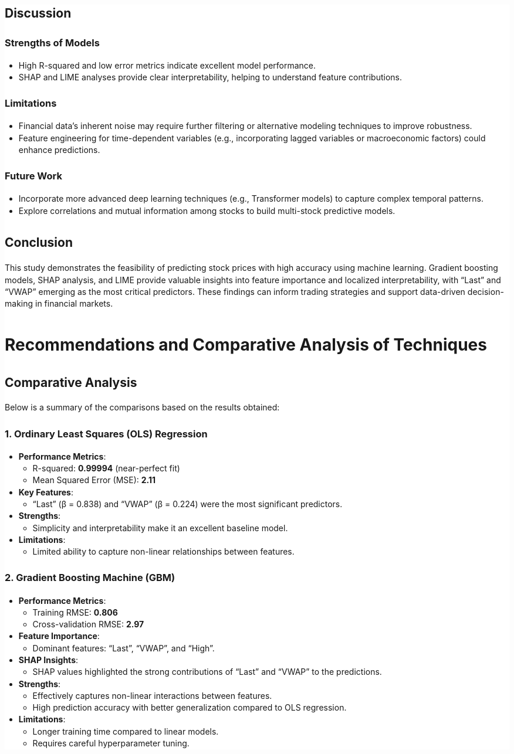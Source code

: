 ## Discussion

### Strengths of Models
- High R-squared and low error metrics indicate excellent model performance.
- SHAP and LIME analyses provide clear interpretability, helping to understand feature contributions.

### Limitations
- Financial data’s inherent noise may require further filtering or alternative modeling techniques to improve robustness.
- Feature engineering for time-dependent variables (e.g., incorporating lagged variables or macroeconomic factors) could enhance predictions.

### Future Work
- Incorporate more advanced deep learning techniques (e.g., Transformer models) to capture complex temporal patterns.
- Explore correlations and mutual information among stocks to build multi-stock predictive models.

## Conclusion
This study demonstrates the feasibility of predicting stock prices with high accuracy using machine learning. Gradient boosting models, SHAP analysis, and LIME provide valuable insights into feature importance and localized interpretability, with “Last” and “VWAP” emerging as the most critical predictors. These findings can inform trading strategies and support data-driven decision-making in financial markets.


# Recommendations and Comparative Analysis of Techniques

## Comparative Analysis
Below is a summary of the comparisons based on the results obtained:

### 1. **Ordinary Least Squares (OLS) Regression**
- **Performance Metrics**:
  - R-squared: **0.99994** (near-perfect fit)
  - Mean Squared Error (MSE): **2.11**
- **Key Features**:
  - “Last” (β = 0.838) and “VWAP” (β = 0.224) were the most significant predictors.
- **Strengths**:
  - Simplicity and interpretability make it an excellent baseline model.
- **Limitations**:
  - Limited ability to capture non-linear relationships between features.

### 2. **Gradient Boosting Machine (GBM)**
- **Performance Metrics**:
  - Training RMSE: **0.806**
  - Cross-validation RMSE: **2.97**
- **Feature Importance**:
  - Dominant features: “Last”, “VWAP”, and “High”.
- **SHAP Insights**:
  - SHAP values highlighted the strong contributions of “Last” and “VWAP” to the predictions.
- **Strengths**:
  - Effectively captures non-linear interactions between features.
  - High prediction accuracy with better generalization compared to OLS regression.
- **Limitations**:
  - Longer training time compared to linear models.
  - Requires careful hyperparameter tuning.
